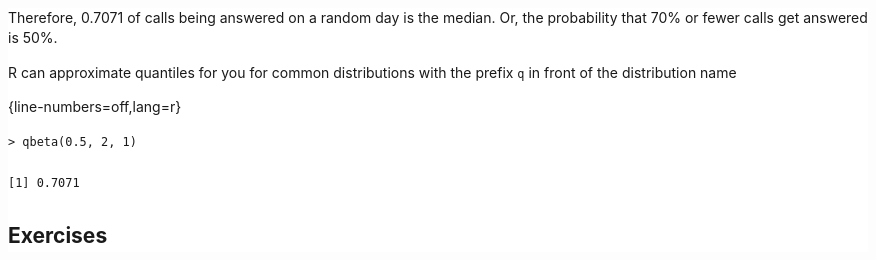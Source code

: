 Therefore, 0.7071 of calls being answered on a random day is the median.
Or, the probability that 70% or fewer calls get answered is 50%.

R can approximate quantiles for you for common distributions with the
prefix `q` in front of the distribution name

{line-numbers=off,lang=r}
~~~~~~
> qbeta(0.5, 2, 1)

[1] 0.7071
~~~~~~

## Exercises
